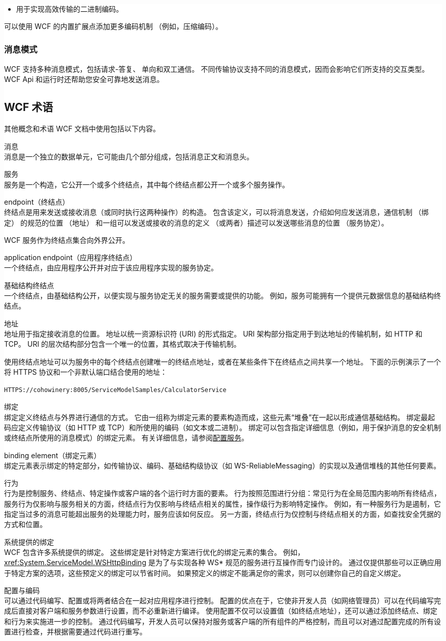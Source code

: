 -   用于实现高效传输的二进制编码。  
  
 可以使用 WCF 的内置扩展点添加更多编码机制 （例如，压缩编码）。  
  
### <a name="message-patterns"></a>消息模式  
 WCF 支持多种消息模式，包括请求-答复、 单向和双工通信。 不同传输协议支持不同的消息模式，因而会影响它们所支持的交互类型。 WCF Api 和运行时还帮助您安全可靠地发送消息。  
  
## <a name="wcf-terms"></a>WCF 术语  
 其他概念和术语 WCF 文档中使用包括以下内容。  
  
 消息  
 消息是一个独立的数据单元，它可能由几个部分组成，包括消息正文和消息头。  
  
 服务  
 服务是一个构造，它公开一个或多个终结点，其中每个终结点都公开一个或多个服务操作。  
  
 endpoint（终结点）  
 终结点是用来发送或接收消息（或同时执行这两种操作）的构造。 包含该定义，可以将消息发送，介绍如何应发送消息，通信机制 （绑定） 的规范的位置 （地址） 和一组可以发送或接收的消息的定义 （或两者）描述可以发送哪些消息的位置 （服务协定）。  
  
 WCF 服务作为终结点集合向外界公开。  
  
 application endpoint（应用程序终结点）  
 一个终结点，由应用程序公开并对应于该应用程序实现的服务协定。  
  
 基础结构终结点  
 一个终结点，由基础结构公开，以便实现与服务协定无关的服务需要或提供的功能。 例如，服务可能拥有一个提供元数据信息的基础结构终结点。  
  
 地址  
 地址用于指定接收消息的位置。 地址以统一资源标识符 (URI) 的形式指定。 URI 架构部分指定用于到达地址的传输机制，如 HTTP 和 TCP。 URI 的层次结构部分包含一个唯一的位置，其格式取决于传输机制。  
  
 使用终结点地址可以为服务中的每个终结点创建唯一的终结点地址，或者在某些条件下在终结点之间共享一个地址。 下面的示例演示了一个将 HTTPS 协议和一个非默认端口结合使用的地址：  
  
```  
HTTPS://cohowinery:8005/ServiceModelSamples/CalculatorService  
```  
  
 绑定  
 绑定定义终结点与外界进行通信的方式。 它由一组称为绑定元素的要素构造而成，这些元素“堆叠”在一起以形成通信基础结构。 绑定最起码应定义传输协议（如 HTTP 或 TCP）和所使用的编码（如文本或二进制）。 绑定可以包含指定详细信息（例如，用于保护消息的安全机制或终结点所使用的消息模式）的绑定元素。 有关详细信息，请参阅[配置服务](../../../docs/framework/wcf/configuring-services.md)。  
  
 binding element（绑定元素）  
 绑定元素表示绑定的特定部分，如传输协议、编码、基础结构级协议（如 WS-ReliableMessaging）的实现以及通信堆栈的其他任何要素。  
  
 行为  
 行为是控制服务、终结点、特定操作或客户端的各个运行时方面的要素。 行为按照范围进行分组：常见行为在全局范围内影响所有终结点，服务行为仅影响与服务相关的方面，终结点行为仅影响与终结点相关的属性，操作级行为影响特定操作。 例如，有一种服务行为是遏制，它指定当过多的消息可能超出服务的处理能力时，服务应该如何反应。 另一方面，终结点行为仅控制与终结点相关的方面，如查找安全凭据的方式和位置。  
  
 系统提供的绑定  
 WCF 包含许多系统提供的绑定。 这些绑定是针对特定方案进行优化的绑定元素的集合。 例如，<xref:System.ServiceModel.WSHttpBinding> 是为了与实现各种 WS* 规范的服务进行互操作而专门设计的。 通过仅提供那些可以正确应用于特定方案的选项，这些预定义的绑定可以节省时间。 如果预定义的绑定不能满足你的需求，则可以创建你自己的自定义绑定。  
  
 配置与编码  
 可以通过代码编写、配置或将两者结合在一起对应用程序进行控制。 配置的优点在于，它使非开发人员（如网络管理员）可以在代码编写完成后直接对客户端和服务参数进行设置，而不必重新进行编译。 使用配置不仅可以设置值（如终结点地址），还可以通过添加终结点、绑定和行为来实施进一步的控制。 通过代码编写，开发人员可以保持对服务或客户端的所有组件的严格控制，而且可以对通过配置完成的所有设置进行检查，并根据需要通过代码进行重写。  
  